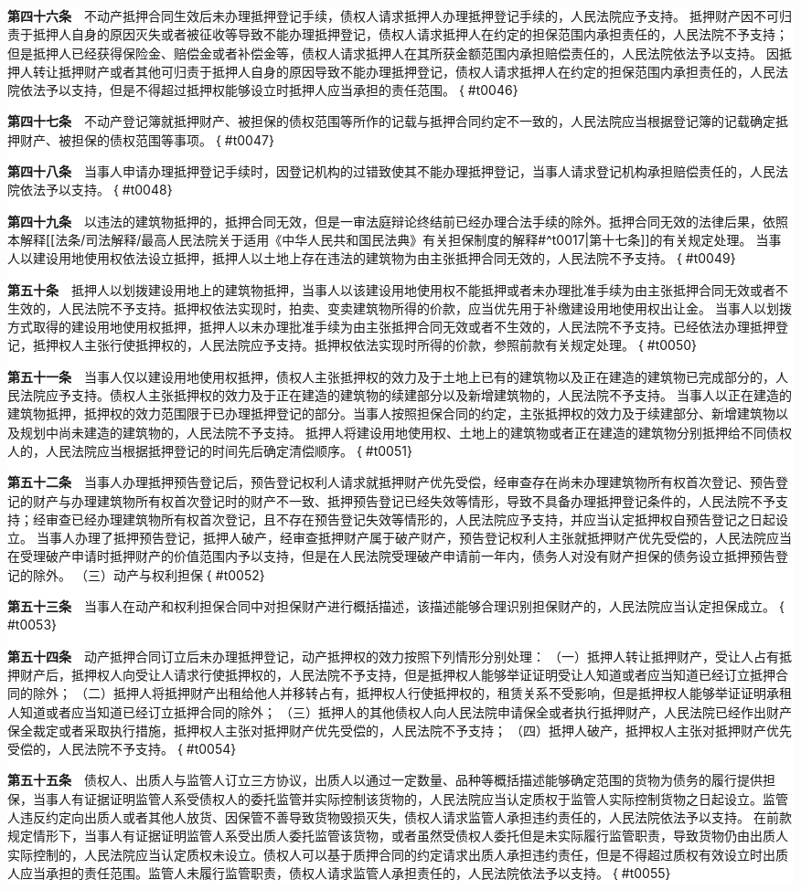 
**第四十六条**　不动产抵押合同生效后未办理抵押登记手续，债权人请求抵押人办理抵押登记手续的，人民法院应予支持。
抵押财产因不可归责于抵押人自身的原因灭失或者被征收等导致不能办理抵押登记，债权人请求抵押人在约定的担保范围内承担责任的，人民法院不予支持；但是抵押人已经获得保险金、赔偿金或者补偿金等，债权人请求抵押人在其所获金额范围内承担赔偿责任的，人民法院依法予以支持。
因抵押人转让抵押财产或者其他可归责于抵押人自身的原因导致不能办理抵押登记，债权人请求抵押人在约定的担保范围内承担责任的，人民法院依法予以支持，但是不得超过抵押权能够设立时抵押人应当承担的责任范围。
{ #t0046}


**第四十七条**　不动产登记簿就抵押财产、被担保的债权范围等所作的记载与抵押合同约定不一致的，人民法院应当根据登记簿的记载确定抵押财产、被担保的债权范围等事项。
{ #t0047}


**第四十八条**　当事人申请办理抵押登记手续时，因登记机构的过错致使其不能办理抵押登记，当事人请求登记机构承担赔偿责任的，人民法院依法予以支持。
{ #t0048}


**第四十九条**　以违法的建筑物抵押的，抵押合同无效，但是一审法庭辩论终结前已经办理合法手续的除外。抵押合同无效的法律后果，依照本解释[[法条/司法解释/最高人民法院关于适用《中华人民共和国民法典》有关担保制度的解释#^t0017\|第十七条]]的有关规定处理。
当事人以建设用地使用权依法设立抵押，抵押人以土地上存在违法的建筑物为由主张抵押合同无效的，人民法院不予支持。
{ #t0049}


**第五十条**　抵押人以划拨建设用地上的建筑物抵押，当事人以该建设用地使用权不能抵押或者未办理批准手续为由主张抵押合同无效或者不生效的，人民法院不予支持。抵押权依法实现时，拍卖、变卖建筑物所得的价款，应当优先用于补缴建设用地使用权出让金。
当事人以划拨方式取得的建设用地使用权抵押，抵押人以未办理批准手续为由主张抵押合同无效或者不生效的，人民法院不予支持。已经依法办理抵押登记，抵押权人主张行使抵押权的，人民法院应予支持。抵押权依法实现时所得的价款，参照前款有关规定处理。
{ #t0050}


**第五十一条**　当事人仅以建设用地使用权抵押，债权人主张抵押权的效力及于土地上已有的建筑物以及正在建造的建筑物已完成部分的，人民法院应予支持。债权人主张抵押权的效力及于正在建造的建筑物的续建部分以及新增建筑物的，人民法院不予支持。
当事人以正在建造的建筑物抵押，抵押权的效力范围限于已办理抵押登记的部分。当事人按照担保合同的约定，主张抵押权的效力及于续建部分、新增建筑物以及规划中尚未建造的建筑物的，人民法院不予支持。
抵押人将建设用地使用权、土地上的建筑物或者正在建造的建筑物分别抵押给不同债权人的，人民法院应当根据抵押登记的时间先后确定清偿顺序。
{ #t0051}


**第五十二条**　当事人办理抵押预告登记后，预告登记权利人请求就抵押财产优先受偿，经审查存在尚未办理建筑物所有权首次登记、预告登记的财产与办理建筑物所有权首次登记时的财产不一致、抵押预告登记已经失效等情形，导致不具备办理抵押登记条件的，人民法院不予支持；经审查已经办理建筑物所有权首次登记，且不存在预告登记失效等情形的，人民法院应予支持，并应当认定抵押权自预告登记之日起设立。
当事人办理了抵押预告登记，抵押人破产，经审查抵押财产属于破产财产，预告登记权利人主张就抵押财产优先受偿的，人民法院应当在受理破产申请时抵押财产的价值范围内予以支持，但是在人民法院受理破产申请前一年内，债务人对没有财产担保的债务设立抵押预告登记的除外。
（三）动产与权利担保
{ #t0052}


**第五十三条**　当事人在动产和权利担保合同中对担保财产进行概括描述，该描述能够合理识别担保财产的，人民法院应当认定担保成立。
{ #t0053}


**第五十四条**　动产抵押合同订立后未办理抵押登记，动产抵押权的效力按照下列情形分别处理：
（一）抵押人转让抵押财产，受让人占有抵押财产后，抵押权人向受让人请求行使抵押权的，人民法院不予支持，但是抵押权人能够举证证明受让人知道或者应当知道已经订立抵押合同的除外；
（二）抵押人将抵押财产出租给他人并移转占有，抵押权人行使抵押权的，租赁关系不受影响，但是抵押权人能够举证证明承租人知道或者应当知道已经订立抵押合同的除外；
（三）抵押人的其他债权人向人民法院申请保全或者执行抵押财产，人民法院已经作出财产保全裁定或者采取执行措施，抵押权人主张对抵押财产优先受偿的，人民法院不予支持；
（四）抵押人破产，抵押权人主张对抵押财产优先受偿的，人民法院不予支持。
{ #t0054}


**第五十五条**　债权人、出质人与监管人订立三方协议，出质人以通过一定数量、品种等概括描述能够确定范围的货物为债务的履行提供担保，当事人有证据证明监管人系受债权人的委托监管并实际控制该货物的，人民法院应当认定质权于监管人实际控制货物之日起设立。监管人违反约定向出质人或者其他人放货、因保管不善导致货物毁损灭失，债权人请求监管人承担违约责任的，人民法院依法予以支持。
在前款规定情形下，当事人有证据证明监管人系受出质人委托监管该货物，或者虽然受债权人委托但是未实际履行监管职责，导致货物仍由出质人实际控制的，人民法院应当认定质权未设立。债权人可以基于质押合同的约定请求出质人承担违约责任，但是不得超过质权有效设立时出质人应当承担的责任范围。监管人未履行监管职责，债权人请求监管人承担责任的，人民法院依法予以支持。
{ #t0055}
